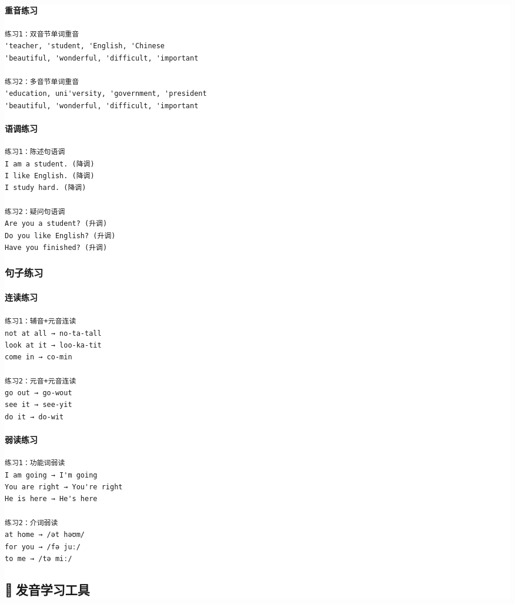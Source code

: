 #### 重音练习
```
练习1：双音节单词重音
'teacher, 'student, 'English, 'Chinese
'beautiful, 'wonderful, 'difficult, 'important

练习2：多音节单词重音
'education, uni'versity, 'government, 'president
'beautiful, 'wonderful, 'difficult, 'important
```

#### 语调练习
```
练习1：陈述句语调
I am a student. (降调)
I like English. (降调)
I study hard. (降调)

练习2：疑问句语调
Are you a student? (升调)
Do you like English? (升调)
Have you finished? (升调)
```

### 句子练习

#### 连读练习
```
练习1：辅音+元音连读
not at all → no-ta-tall
look at it → loo-ka-tit
come in → co-min

练习2：元音+元音连读
go out → go-wout
see it → see-yit
do it → do-wit
```

#### 弱读练习
```
练习1：功能词弱读
I am going → I'm going
You are right → You're right
He is here → He's here

练习2：介词弱读
at home → /ət həʊm/
for you → /fə juː/
to me → /tə miː/
```

## 🔧 发音学习工具
